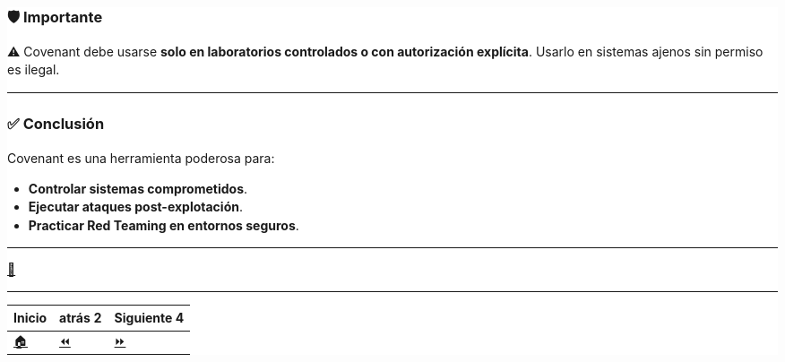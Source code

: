 
### 🛡️ Importante

⚠️ Covenant debe usarse **solo en laboratorios controlados o con autorización explícita**. Usarlo en sistemas ajenos sin permiso es ilegal.

---

### ✅ Conclusión

Covenant es una herramienta poderosa para:

- **Controlar sistemas comprometidos**.
- **Ejecutar ataques post-explotación**.
- **Practicar Red Teaming en entornos seguros**.

---

[🔼](#índice)

---

| **Inicio**         | **atrás 2**                                               | **Siguiente 4**                                                  |
| ------------------ | --------------------------------------------------------- | ---------------------------------------------------------------- |
| [🏠](../README.md) | [⏪](./5_2_Hacking_Etico_en_Entornos_Active_Directory.md) | [⏩](./5_4_Hacking_avanzado_de_aplicaciones_web_y_bug_bounty.md) |
